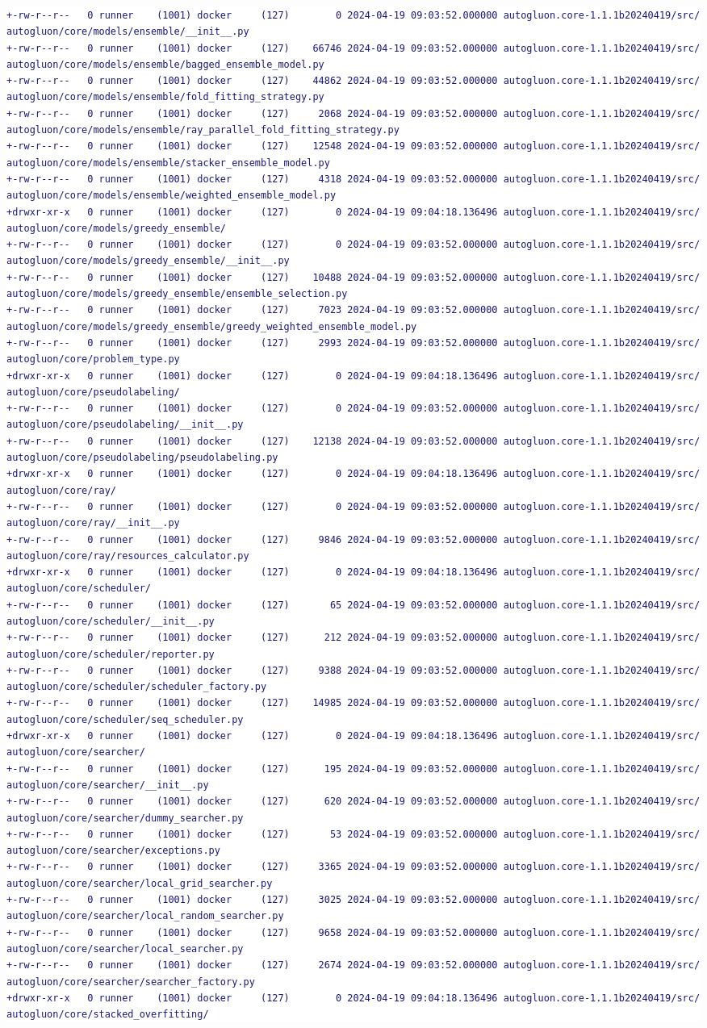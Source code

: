 ```diff
+-rw-r--r--   0 runner    (1001) docker     (127)        0 2024-04-19 09:03:52.000000 autogluon.core-1.1.1b20240419/src/autogluon/core/models/ensemble/__init__.py
+-rw-r--r--   0 runner    (1001) docker     (127)    66746 2024-04-19 09:03:52.000000 autogluon.core-1.1.1b20240419/src/autogluon/core/models/ensemble/bagged_ensemble_model.py
+-rw-r--r--   0 runner    (1001) docker     (127)    44862 2024-04-19 09:03:52.000000 autogluon.core-1.1.1b20240419/src/autogluon/core/models/ensemble/fold_fitting_strategy.py
+-rw-r--r--   0 runner    (1001) docker     (127)     2068 2024-04-19 09:03:52.000000 autogluon.core-1.1.1b20240419/src/autogluon/core/models/ensemble/ray_parallel_fold_fitting_strategy.py
+-rw-r--r--   0 runner    (1001) docker     (127)    12548 2024-04-19 09:03:52.000000 autogluon.core-1.1.1b20240419/src/autogluon/core/models/ensemble/stacker_ensemble_model.py
+-rw-r--r--   0 runner    (1001) docker     (127)     4318 2024-04-19 09:03:52.000000 autogluon.core-1.1.1b20240419/src/autogluon/core/models/ensemble/weighted_ensemble_model.py
+drwxr-xr-x   0 runner    (1001) docker     (127)        0 2024-04-19 09:04:18.136496 autogluon.core-1.1.1b20240419/src/autogluon/core/models/greedy_ensemble/
+-rw-r--r--   0 runner    (1001) docker     (127)        0 2024-04-19 09:03:52.000000 autogluon.core-1.1.1b20240419/src/autogluon/core/models/greedy_ensemble/__init__.py
+-rw-r--r--   0 runner    (1001) docker     (127)    10488 2024-04-19 09:03:52.000000 autogluon.core-1.1.1b20240419/src/autogluon/core/models/greedy_ensemble/ensemble_selection.py
+-rw-r--r--   0 runner    (1001) docker     (127)     7023 2024-04-19 09:03:52.000000 autogluon.core-1.1.1b20240419/src/autogluon/core/models/greedy_ensemble/greedy_weighted_ensemble_model.py
+-rw-r--r--   0 runner    (1001) docker     (127)     2993 2024-04-19 09:03:52.000000 autogluon.core-1.1.1b20240419/src/autogluon/core/problem_type.py
+drwxr-xr-x   0 runner    (1001) docker     (127)        0 2024-04-19 09:04:18.136496 autogluon.core-1.1.1b20240419/src/autogluon/core/pseudolabeling/
+-rw-r--r--   0 runner    (1001) docker     (127)        0 2024-04-19 09:03:52.000000 autogluon.core-1.1.1b20240419/src/autogluon/core/pseudolabeling/__init__.py
+-rw-r--r--   0 runner    (1001) docker     (127)    12138 2024-04-19 09:03:52.000000 autogluon.core-1.1.1b20240419/src/autogluon/core/pseudolabeling/pseudolabeling.py
+drwxr-xr-x   0 runner    (1001) docker     (127)        0 2024-04-19 09:04:18.136496 autogluon.core-1.1.1b20240419/src/autogluon/core/ray/
+-rw-r--r--   0 runner    (1001) docker     (127)        0 2024-04-19 09:03:52.000000 autogluon.core-1.1.1b20240419/src/autogluon/core/ray/__init__.py
+-rw-r--r--   0 runner    (1001) docker     (127)     9846 2024-04-19 09:03:52.000000 autogluon.core-1.1.1b20240419/src/autogluon/core/ray/resources_calculator.py
+drwxr-xr-x   0 runner    (1001) docker     (127)        0 2024-04-19 09:04:18.136496 autogluon.core-1.1.1b20240419/src/autogluon/core/scheduler/
+-rw-r--r--   0 runner    (1001) docker     (127)       65 2024-04-19 09:03:52.000000 autogluon.core-1.1.1b20240419/src/autogluon/core/scheduler/__init__.py
+-rw-r--r--   0 runner    (1001) docker     (127)      212 2024-04-19 09:03:52.000000 autogluon.core-1.1.1b20240419/src/autogluon/core/scheduler/reporter.py
+-rw-r--r--   0 runner    (1001) docker     (127)     9388 2024-04-19 09:03:52.000000 autogluon.core-1.1.1b20240419/src/autogluon/core/scheduler/scheduler_factory.py
+-rw-r--r--   0 runner    (1001) docker     (127)    14985 2024-04-19 09:03:52.000000 autogluon.core-1.1.1b20240419/src/autogluon/core/scheduler/seq_scheduler.py
+drwxr-xr-x   0 runner    (1001) docker     (127)        0 2024-04-19 09:04:18.136496 autogluon.core-1.1.1b20240419/src/autogluon/core/searcher/
+-rw-r--r--   0 runner    (1001) docker     (127)      195 2024-04-19 09:03:52.000000 autogluon.core-1.1.1b20240419/src/autogluon/core/searcher/__init__.py
+-rw-r--r--   0 runner    (1001) docker     (127)      620 2024-04-19 09:03:52.000000 autogluon.core-1.1.1b20240419/src/autogluon/core/searcher/dummy_searcher.py
+-rw-r--r--   0 runner    (1001) docker     (127)       53 2024-04-19 09:03:52.000000 autogluon.core-1.1.1b20240419/src/autogluon/core/searcher/exceptions.py
+-rw-r--r--   0 runner    (1001) docker     (127)     3365 2024-04-19 09:03:52.000000 autogluon.core-1.1.1b20240419/src/autogluon/core/searcher/local_grid_searcher.py
+-rw-r--r--   0 runner    (1001) docker     (127)     3025 2024-04-19 09:03:52.000000 autogluon.core-1.1.1b20240419/src/autogluon/core/searcher/local_random_searcher.py
+-rw-r--r--   0 runner    (1001) docker     (127)     9658 2024-04-19 09:03:52.000000 autogluon.core-1.1.1b20240419/src/autogluon/core/searcher/local_searcher.py
+-rw-r--r--   0 runner    (1001) docker     (127)     2674 2024-04-19 09:03:52.000000 autogluon.core-1.1.1b20240419/src/autogluon/core/searcher/searcher_factory.py
+drwxr-xr-x   0 runner    (1001) docker     (127)        0 2024-04-19 09:04:18.136496 autogluon.core-1.1.1b20240419/src/autogluon/core/stacked_overfitting/
```
